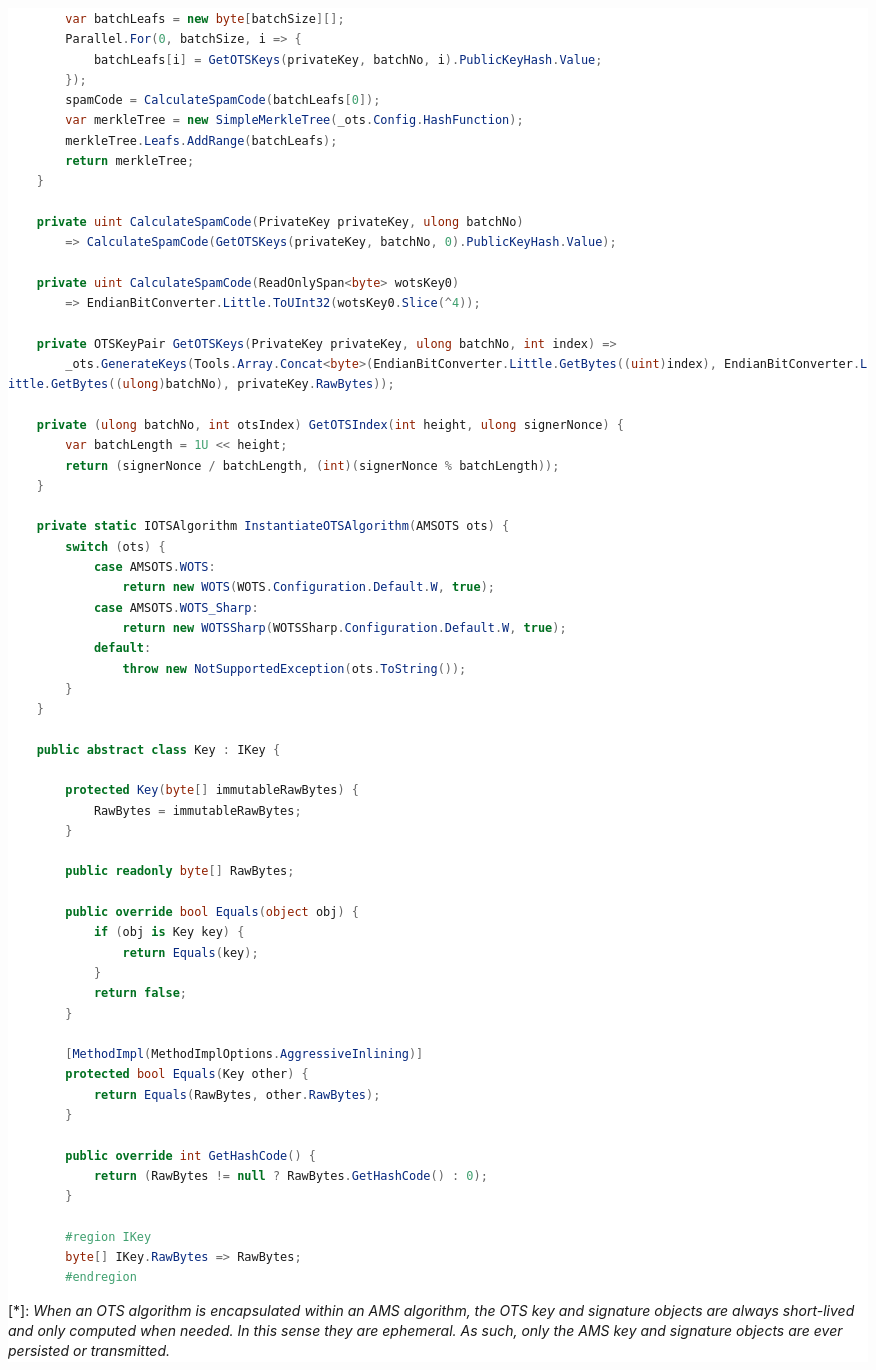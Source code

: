 ```csharp
		var batchLeafs = new byte[batchSize][];
		Parallel.For(0, batchSize, i => {
			batchLeafs[i] = GetOTSKeys(privateKey, batchNo, i).PublicKeyHash.Value;
		});
		spamCode = CalculateSpamCode(batchLeafs[0]);
		var merkleTree = new SimpleMerkleTree(_ots.Config.HashFunction);
		merkleTree.Leafs.AddRange(batchLeafs);
		return merkleTree;
	}

	private uint CalculateSpamCode(PrivateKey privateKey, ulong batchNo) 
		=> CalculateSpamCode(GetOTSKeys(privateKey, batchNo, 0).PublicKeyHash.Value);

	private uint CalculateSpamCode(ReadOnlySpan<byte> wotsKey0)
		=> EndianBitConverter.Little.ToUInt32(wotsKey0.Slice(^4));

	private OTSKeyPair GetOTSKeys(PrivateKey privateKey, ulong batchNo, int index) =>
		_ots.GenerateKeys(Tools.Array.Concat<byte>(EndianBitConverter.Little.GetBytes((uint)index), EndianBitConverter.Little.GetBytes((ulong)batchNo), privateKey.RawBytes));

	private (ulong batchNo, int otsIndex) GetOTSIndex(int height, ulong signerNonce) {
		var batchLength = 1U << height;
		return (signerNonce / batchLength, (int)(signerNonce % batchLength));
	}

	private static IOTSAlgorithm InstantiateOTSAlgorithm(AMSOTS ots) {
		switch (ots) {
			case AMSOTS.WOTS:
				return new WOTS(WOTS.Configuration.Default.W, true);
			case AMSOTS.WOTS_Sharp:
				return new WOTSSharp(WOTSSharp.Configuration.Default.W, true);
			default:
				throw new NotSupportedException(ots.ToString());
		}
	}

	public abstract class Key : IKey {

		protected Key(byte[] immutableRawBytes) {
			RawBytes = immutableRawBytes;
		}

		public readonly byte[] RawBytes;

		public override bool Equals(object obj) {
			if (obj is Key key) {
				return Equals(key);
			}
			return false;
		}

		[MethodImpl(MethodImplOptions.AggressiveInlining)]
		protected bool Equals(Key other) {
			return Equals(RawBytes, other.RawBytes);
		}

		public override int GetHashCode() {
			return (RawBytes != null ? RawBytes.GetHashCode() : 0);
		}
		
		#region IKey
		byte[] IKey.RawBytes => RawBytes;
		#endregion
```

[*]: *When an OTS algorithm is encapsulated within an AMS algorithm, the OTS key and signature objects are always short-lived and only computed when needed. In this sense they are ephemeral. As such, only the AMS key and signature objects are ever persisted or transmitted.*
[^1]: Ralph Merkle. "Secrecy, authentication and public key systems / A certified digital signature". Ph.D. dissertation, Dept. of Electrical Engineering, Stanford University, 1979. Url: http://www.merkle.com/papers/Certified1979.pdf
[^2]: IRTF.  "XMSS: eXtended Merkle Signature Scheme". Accessed: 2020-07-01, URL: https://tools.ietf.org/html/rfc8391
[^3]:   Sphere 10 Software. PQC Library. Accessed 2023-05-09, Url: https://github.com/Sphere10/Hydrogen/tree/master/src/Hydrogen/Crypto/PQC
[^4]:   Sphere 10 Software. Hydrogen Framework. Accessed 2023-05-09, Url: https://github.com/Sphere10/Hydrogen